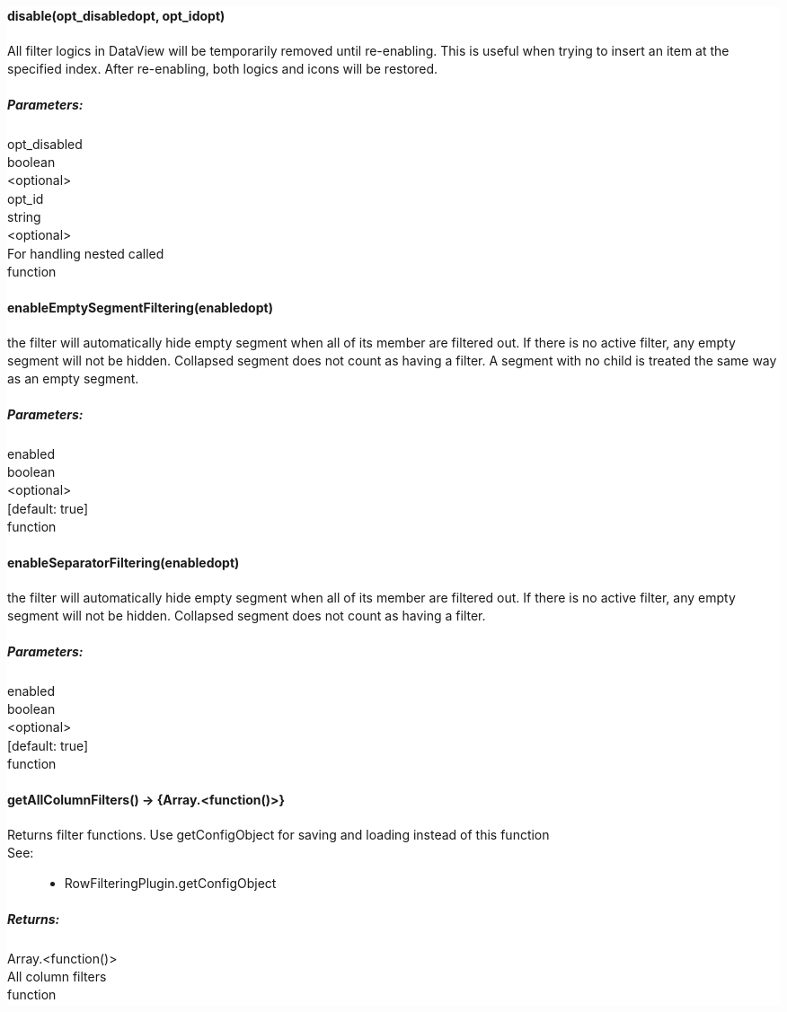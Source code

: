 <h4 class="name" id="disable"><span class="type-signature"></span>disable<span class="signature">(opt_disabled<span class="signature-attributes">opt</span>, opt_id<span class="signature-attributes">opt</span>)</span><span class="type-signature"></span></h4>                            <div class="description">        All filter logics in DataView will be temporarily removed until re-enabling. This is useful when trying to insert an item at the specified index. After re-enabling, both logics and icons will be restored.    </div>                            <h5>Parameters:</h5>        <div class="params">        <div class="param">                            <div class="name">opt_disabled</div>                        <div class="type">                            <span class="param-type">boolean</span>                        </div>                            <div class="attributes">                                    &lt;optional&gt;                                                                </div>                                            </div>                <div class="param">                            <div class="name">opt_id</div>                        <div class="type">                            <span class="param-type">string</span>                        </div>                            <div class="attributes">                                    &lt;optional&gt;                                                                </div>                                                    <div class="description">                    For handling nested called                </div>                    </div>            </div>        <div class="details">                                                            </div>                                    </div>                    <div class="item">                                <div class="item-type">function</div>                        <h4 class="name" id="enableEmptySegmentFiltering"><span class="type-signature"></span>enableEmptySegmentFiltering<span class="signature">(enabled<span class="signature-attributes">opt</span>)</span><span class="type-signature"></span></h4>                            <div class="description">        the filter will automatically hide empty segment when all of its member are filtered out. If there is no active filter, any empty segment will not be hidden. Collapsed segment does not count as having a filter. A segment with no child is treated the same way as an empty segment.    </div>                            <h5>Parameters:</h5>        <div class="params">        <div class="param">                            <div class="name">enabled</div>                        <div class="type">                            <span class="param-type">boolean</span>                        </div>                            <div class="attributes">                                    &lt;optional&gt;                                                                </div>                                        <div class="default">                                   [default: true]                                </div>                                </div>            </div>        <div class="details">                                                            </div>                                    </div>                    <div class="item">                                <div class="item-type">function</div>                        <h4 class="name" id="enableSeparatorFiltering"><span class="type-signature"></span>enableSeparatorFiltering<span class="signature">(enabled<span class="signature-attributes">opt</span>)</span><span class="type-signature"></span></h4>                            <div class="description">        the filter will automatically hide empty segment when all of its member are filtered out. If there is no active filter, any empty segment will not be hidden. Collapsed segment does not count as having a filter.    </div>                            <h5>Parameters:</h5>        <div class="params">        <div class="param">                            <div class="name">enabled</div>                        <div class="type">                            <span class="param-type">boolean</span>                        </div>                            <div class="attributes">                                    &lt;optional&gt;                                                                </div>                                        <div class="default">                                   [default: true]                                </div>                                </div>            </div>        <div class="details">                                                            </div>                                    </div>                    <div class="item">                                <div class="item-type">function</div>                        <h4 class="name" id="getAllColumnFilters"><span class="type-signature"></span>getAllColumnFilters<span class="signature">()</span><span class="type-signature"> → {Array.&lt;function()&gt;}</span></h4>                            <div class="description">        Returns filter functions. Use getConfigObject for saving and loading instead of this function    </div>                        <div class="details">                                                            <dt class="tag-see">See:</dt>    <dd class="tag-see">        <ul>            <li>RowFilteringPlugin.getConfigObject</li>        </ul>    </dd>        </div>                                <h5>Returns:</h5>                    <div class="sub-content">        <span class="param-type">Array.&lt;function()&gt;</span>    </div><div class="sub-content-desc">    All column filters</div>                </div>                    <div class="item">                                <div class="item-type">function</div>